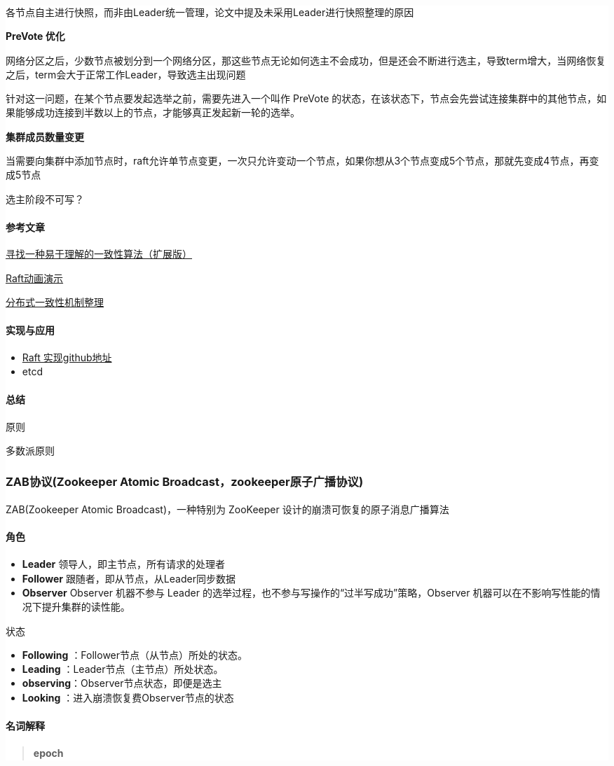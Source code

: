 ​      各节点自主进行快照，而非由Leader统一管理，论文中提及未采用Leader进行快照整理的原因

**PreVote 优化**

网络分区之后，少数节点被划分到一个网络分区，那这些节点无论如何选主不会成功，但是还会不断进行选主，导致term增大，当网络恢复之后，term会大于正常工作Leader，导致选主出现问题

针对这一问题，在某个节点要发起选举之前，需要先进入一个叫作 PreVote 的状态，在该状态下，节点会先尝试连接集群中的其他节点，如果能够成功连接到半数以上的节点，才能够真正发起新一轮的选举。

**集群成员数量变更**

当需要向集群中添加节点时，raft允许单节点变更，一次只允许变动一个节点，如果你想从3个节点变成5个节点，那就先变成4节点，再变成5节点





选主阶段不可写？



#### 参考文章

[寻找一种易于理解的一致性算法（扩展版）](https://github.com/maemual/raft-zh_cn/blob/master/raft-zh_cn.md)

[Raft动画演示](http://thesecretlivesofdata.com/raft/)

[分布式一致性机制整理](https://segmentfault.com/a/1190000014503967)

#### 实现与应用

- [Raft 实现github地址](https://raft.github.io/)
- etcd

#### 总结

原则

多数派原则



### ZAB协议(Zookeeper Atomic Broadcast，zookeeper原子广播协议)

ZAB(Zookeeper Atomic Broadcast)，一种特别为 ZooKeeper 设计的崩溃可恢复的原子消息广播算法

#### 角色

- **Leader** 领导人，即主节点，所有请求的处理者
- **Follower** 跟随者，即从节点，从Leader同步数据
- **Observer**   Observer 机器不参与 Leader 的选举过程，也不参与写操作的“过半写成功”策略，Observer 机器可以在不影响写性能的情况下提升集群的读性能。

状态

- **Following** ：Follower节点（从节点）所处的状态。
- **Leading** ：Leader节点（主节点）所处状态。
- **observing**：Observer节点状态，即便是选主
- **Looking** ：进入崩溃恢复费Observer节点的状态

#### 名词解释

> **epoch**

